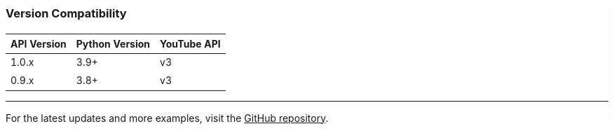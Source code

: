 ### Version Compatibility

| API Version | Python Version | YouTube API |
|-------------|----------------|-------------|
| 1.0.x | 3.9+ | v3 |
| 0.9.x | 3.8+ | v3 |

---

For the latest updates and more examples, visit the [GitHub repository](https://github.com/yourusername/youtube-transcriber).